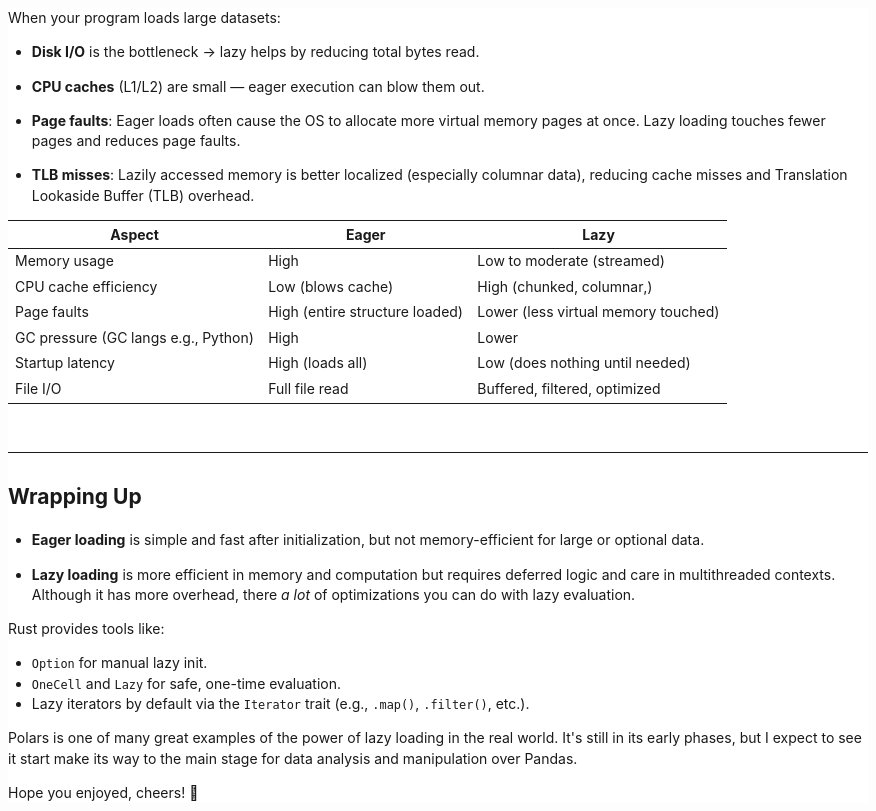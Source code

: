 When your program loads large datasets:

- **Disk I/O** is the bottleneck → lazy helps by reducing total bytes read.

- **CPU caches** (L1/L2) are small — eager execution can blow them out.

- **Page faults**: Eager loads often cause the OS to allocate more virtual memory pages at once. Lazy loading touches fewer pages and reduces page faults.

- **TLB misses**: Lazily accessed memory is better localized (especially columnar data), reducing cache misses and Translation Lookaside Buffer (TLB) overhead.

| Aspect                    | Eager                                | Lazy                                         |
|---------------------------|---------------------------------------|----------------------------------------------|
| Memory usage              | High                                  | Low to moderate (streamed)                   |
| CPU cache efficiency      | Low (blows cache)                     | High (chunked, columnar,)                    |
| Page faults               | High (entire structure loaded)        | Lower (less virtual memory touched)          |
| GC pressure (GC langs e.g., Python) | High                         | Lower                                        |
| Startup latency           | High (loads all)                      | Low (does nothing until needed)              |
| File I/O                  | Full file read                        | Buffered, filtered, optimized                |

<br/>

---

## Wrapping Up

- **Eager loading** is simple and fast after initialization, but not memory-efficient for large or optional data.

- **Lazy loading** is more efficient in memory and computation but requires deferred logic and care in multithreaded contexts. Although it has more overhead, there _a lot_ of optimizations you can do with lazy evaluation.

Rust provides tools like:
- `Option` for manual lazy init.
- `OneCell` and `Lazy` for safe, one-time evaluation.
- Lazy iterators by default via the `Iterator` trait (e.g., `.map()`, `.filter()`, etc.).

Polars is one of many great examples of the power of lazy loading in the real world. It's still in its early phases, but I expect to see it start make its way to the main stage for data analysis and manipulation over Pandas.

Hope you enjoyed, cheers! :beers:


